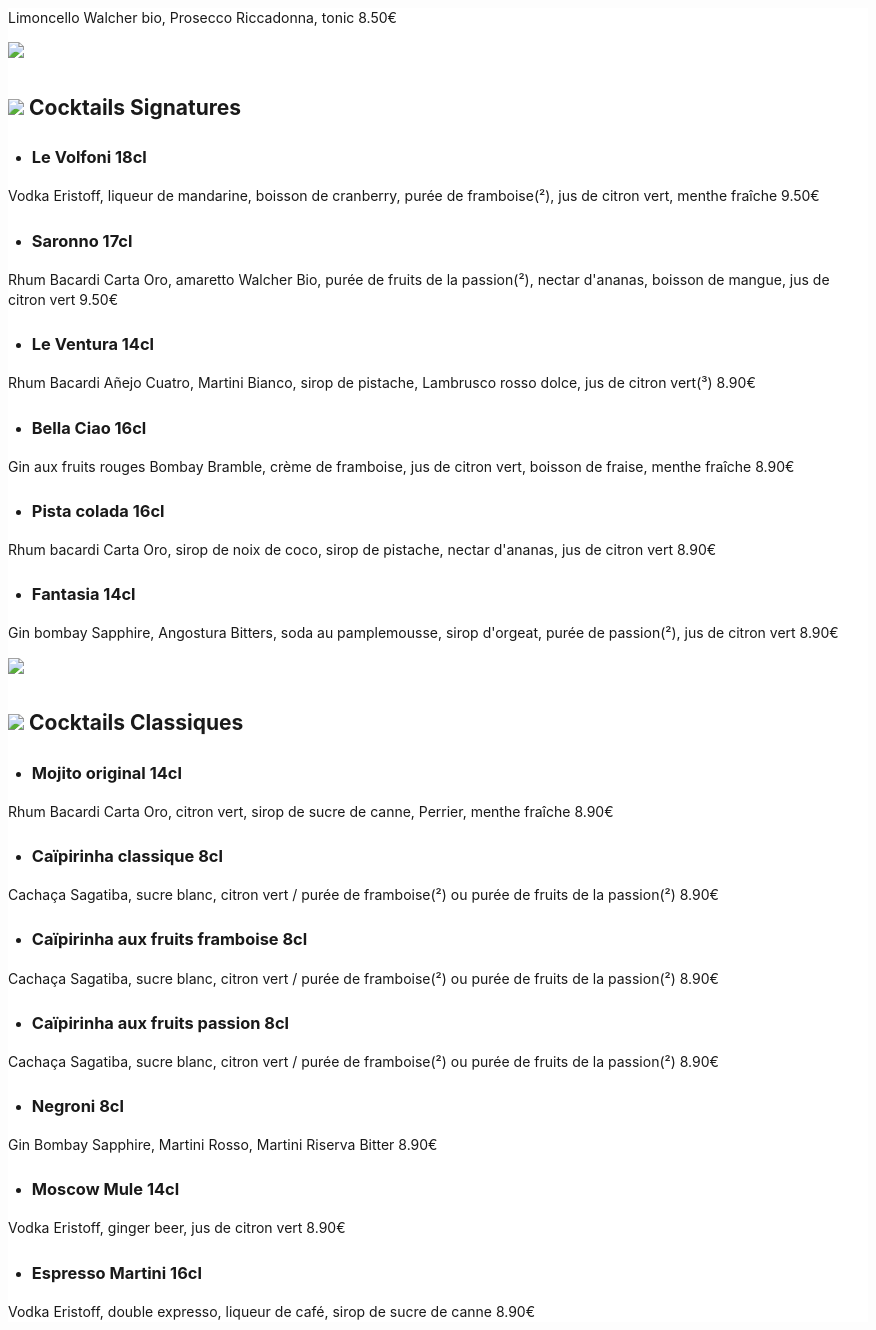 Limoncello Walcher bio, Prosecco Riccadonna, tonic
8.50€ 


![](https://www.volfoni.fr/wp-content/uploads/2024/10/cocktailsetbilledemozza-scaled.jpg)
##  ![](https://www.volfoni.fr/wp-content/uploads/2022/07/pictoaperitif.svg) Cocktails Signatures 
  * ### Le Volfoni 18cl
Vodka Eristoff, liqueur de mandarine, boisson de cranberry, purée de framboise(²), jus de citron vert, menthe fraîche
9.50€ 
  * ### Saronno 17cl
Rhum Bacardi Carta Oro, amaretto Walcher Bio, purée de fruits de la passion(²), nectar d'ananas, boisson de mangue, jus de citron vert
9.50€ 
  * ### Le Ventura 14cl
Rhum Bacardi Añejo Cuatro, Martini Bianco, sirop de pistache, Lambrusco rosso dolce, jus de citron vert(³)
8.90€ 
  * ### Bella Ciao 16cl
Gin aux fruits rouges Bombay Bramble, crème de framboise, jus de citron vert, boisson de fraise, menthe fraîche
8.90€ 
  * ### Pista colada 16cl
Rhum bacardi Carta Oro, sirop de noix de coco, sirop de pistache, nectar d'ananas, jus de citron vert
8.90€ 
  * ### Fantasia 14cl
Gin bombay Sapphire, Angostura Bitters, soda au pamplemousse, sirop d'orgeat, purée de passion(²), jus de citron vert
8.90€ 


![](https://www.volfoni.fr/wp-content/uploads/2024/08/siteinternetcokctials.png)
##  ![](https://www.volfoni.fr/wp-content/uploads/2022/07/pictospritz.svg) Cocktails Classiques 
  * ### Mojito original 14cl
Rhum Bacardi Carta Oro, citron vert, sirop de sucre de canne, Perrier, menthe fraîche
8.90€ 
  * ### Caïpirinha classique 8cl
Cachaça Sagatiba, sucre blanc, citron vert / purée de framboise(²) ou purée de fruits de la passion(²)
8.90€ 
  * ### Caïpirinha aux fruits framboise 8cl
Cachaça Sagatiba, sucre blanc, citron vert / purée de framboise(²) ou purée de fruits de la passion(²)
8.90€ 
  * ### Caïpirinha aux fruits passion 8cl
Cachaça Sagatiba, sucre blanc, citron vert / purée de framboise(²) ou purée de fruits de la passion(²)
8.90€ 
  * ### Negroni 8cl
Gin Bombay Sapphire, Martini Rosso, Martini Riserva Bitter
8.90€ 
  * ### Moscow Mule 14cl
Vodka Eristoff, ginger beer, jus de citron vert
8.90€ 
  * ### Espresso Martini 16cl
Vodka Eristoff, double expresso, liqueur de café, sirop de sucre de canne
8.90€ 
